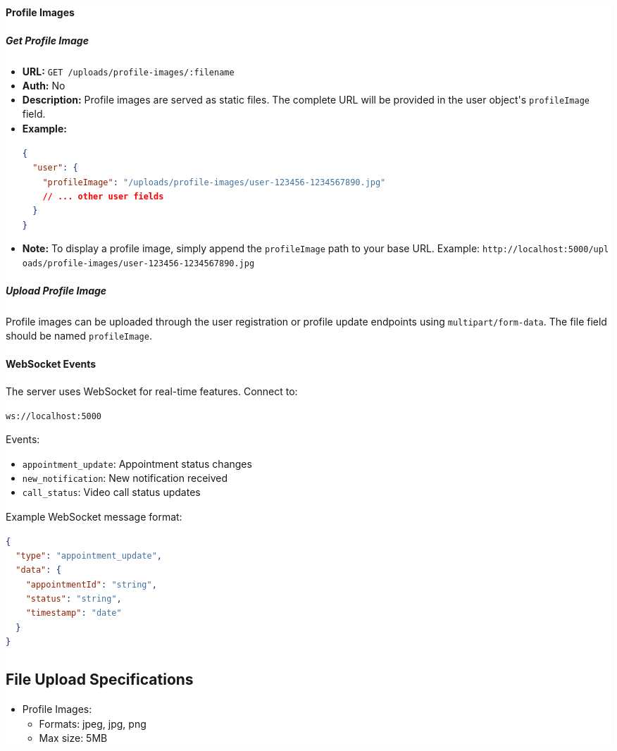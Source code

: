 #### Profile Images

##### Get Profile Image
- **URL:** `GET /uploads/profile-images/:filename`
- **Auth:** No
- **Description:** Profile images are served as static files. The complete URL will be provided in the user object's `profileImage` field.
- **Example:**
  ```json
  {
    "user": {
      "profileImage": "/uploads/profile-images/user-123456-1234567890.jpg"
      // ... other user fields
    }
  }
  ```
- **Note:** To display a profile image, simply append the `profileImage` path to your base URL.
  Example: `http://localhost:5000/uploads/profile-images/user-123456-1234567890.jpg`

##### Upload Profile Image
Profile images can be uploaded through the user registration or profile update endpoints using `multipart/form-data`.
The file field should be named `profileImage`.

#### WebSocket Events

The server uses WebSocket for real-time features. Connect to:
```
ws://localhost:5000
```

Events:
- `appointment_update`: Appointment status changes
- `new_notification`: New notification received
- `call_status`: Video call status updates

Example WebSocket message format:
```json
{
  "type": "appointment_update",
  "data": {
    "appointmentId": "string",
    "status": "string",
    "timestamp": "date"
  }
}
```

## File Upload Specifications

- Profile Images:
  - Formats: jpeg, jpg, png
  - Max size: 5MB

